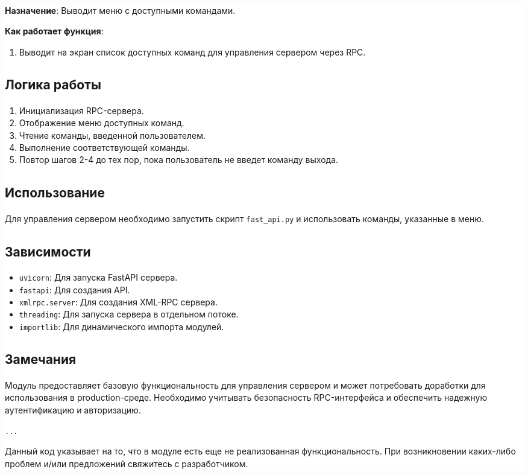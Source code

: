 **Назначение**: Выводит меню с доступными командами.

**Как работает функция**:

1.  Выводит на экран список доступных команд для управления сервером через RPC.

## Логика работы

1.  Инициализация RPC-сервера.
2.  Отображение меню доступных команд.
3.  Чтение команды, введенной пользователем.
4.  Выполнение соответствующей команды.
5.  Повтор шагов 2-4 до тех пор, пока пользователь не введет команду выхода.

## Использование

Для управления сервером необходимо запустить скрипт `fast_api.py` и использовать команды, указанные в меню.

## Зависимости

*   `uvicorn`: Для запуска FastAPI сервера.
*   `fastapi`: Для создания API.
*   `xmlrpc.server`: Для создания XML-RPC сервера.
*   `threading`: Для запуска сервера в отдельном потоке.
*   `importlib`: Для динамического импорта модулей.

## Замечания

Модуль предоставляет базовую функциональность для управления сервером и может потребовать доработки для использования в production-среде. Необходимо учитывать безопасность RPC-интерфейса и обеспечить надежную аутентификацию и авторизацию.
```python
...
```
Данный код указывает на то, что в модуле есть еще не реализованная функциональность.
При возникновении каких-либо проблем и/или предложений свяжитесь с разработчиком.